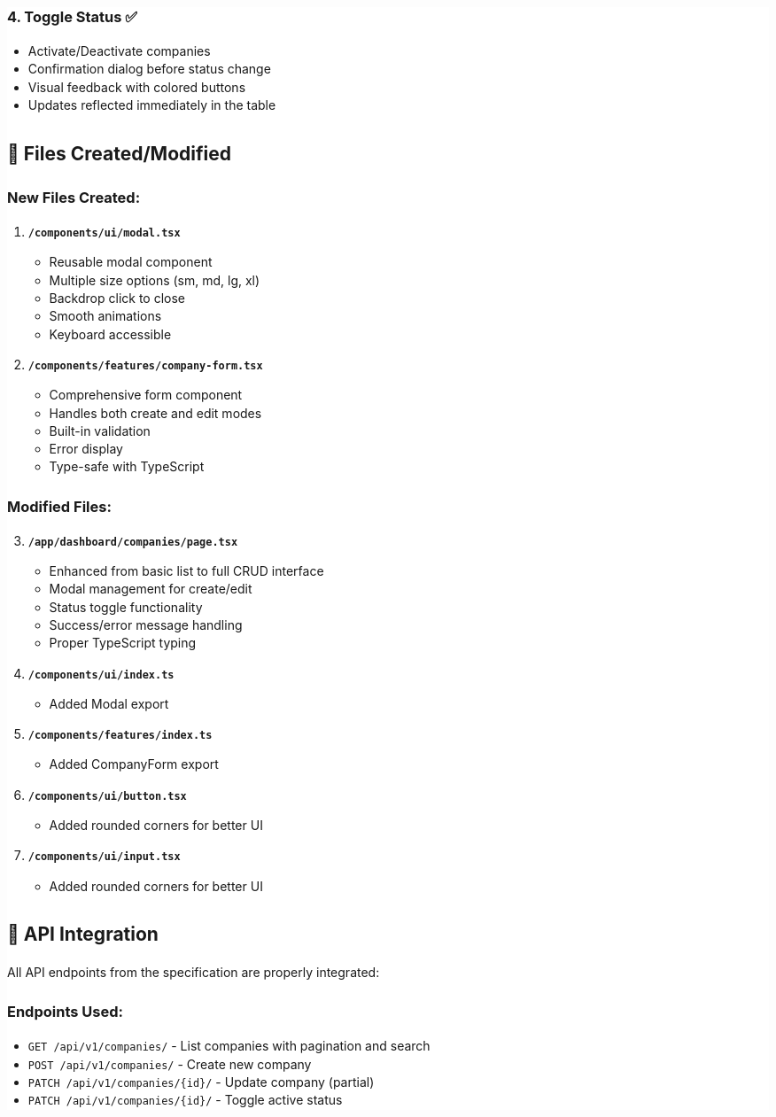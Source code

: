 ### 4. **Toggle Status** ✅
- Activate/Deactivate companies
- Confirmation dialog before status change
- Visual feedback with colored buttons
- Updates reflected immediately in the table

## 📁 Files Created/Modified

### New Files Created:

1. **`/components/ui/modal.tsx`**
   - Reusable modal component
   - Multiple size options (sm, md, lg, xl)
   - Backdrop click to close
   - Smooth animations
   - Keyboard accessible

2. **`/components/features/company-form.tsx`**
   - Comprehensive form component
   - Handles both create and edit modes
   - Built-in validation
   - Error display
   - Type-safe with TypeScript

### Modified Files:

3. **`/app/dashboard/companies/page.tsx`**
   - Enhanced from basic list to full CRUD interface
   - Modal management for create/edit
   - Status toggle functionality
   - Success/error message handling
   - Proper TypeScript typing

4. **`/components/ui/index.ts`**
   - Added Modal export

5. **`/components/features/index.ts`**
   - Added CompanyForm export

6. **`/components/ui/button.tsx`**
   - Added rounded corners for better UI

7. **`/components/ui/input.tsx`**
   - Added rounded corners for better UI

## 🔧 API Integration

All API endpoints from the specification are properly integrated:

### Endpoints Used:
- `GET /api/v1/companies/` - List companies with pagination and search
- `POST /api/v1/companies/` - Create new company
- `PATCH /api/v1/companies/{id}/` - Update company (partial)
- `PATCH /api/v1/companies/{id}/` - Toggle active status
